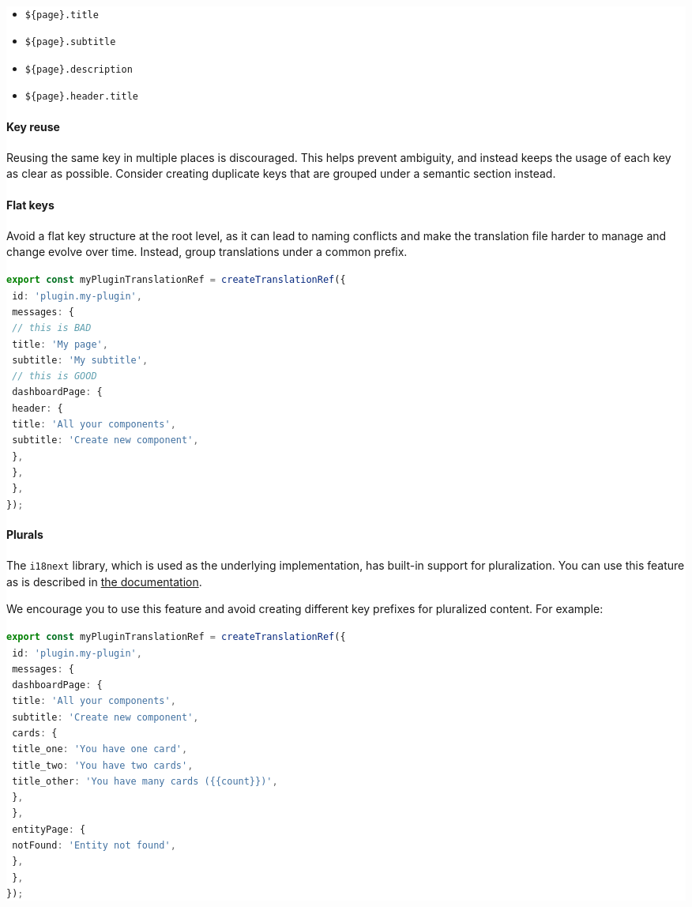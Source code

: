 - `${page}.title`
- `${page}.subtitle`
- `${page}.description`

- `${page}.header.title`

#### Key reuse

Reusing the same key in multiple places is discouraged. This helps prevent ambiguity, and instead keeps the usage of each key as clear as possible. Consider creating duplicate keys that are grouped under a semantic section instead.

#### Flat keys

Avoid a flat key structure at the root level, as it can lead to naming conflicts and make the translation file harder to manage and change evolve over time. Instead, group translations under a common prefix.

```ts
export const myPluginTranslationRef = createTranslationRef({
 id: 'plugin.my-plugin',
 messages: {
 // this is BAD
 title: 'My page',
 subtitle: 'My subtitle',
 // this is GOOD
 dashboardPage: {
 header: {
 title: 'All your components',
 subtitle: 'Create new component',
 },
 },
 },
});
```

#### Plurals

The `i18next` library, which is used as the underlying implementation, has built-in support for pluralization. You can use this feature as is described in [the documentation](https://www.i18next.com/translation-function/plurals).

We encourage you to use this feature and avoid creating different key prefixes for pluralized content. For example:

```ts
export const myPluginTranslationRef = createTranslationRef({
 id: 'plugin.my-plugin',
 messages: {
 dashboardPage: {
 title: 'All your components',
 subtitle: 'Create new component',
 cards: {
 title_one: 'You have one card',
 title_two: 'You have two cards',
 title_other: 'You have many cards ({{count}})',
 },
 },
 entityPage: {
 notFound: 'Entity not found',
 },
 },
});
```
